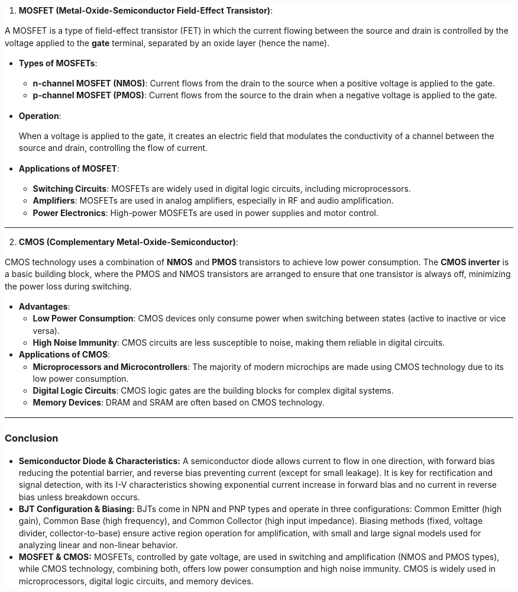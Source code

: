1. **MOSFET (Metal-Oxide-Semiconductor Field-Effect Transistor)**:

A MOSFET is a type of field-effect transistor (FET) in which the current flowing between the source and drain is controlled by the voltage applied to the **gate** terminal, separated by an oxide layer (hence the name).

* **Types of MOSFETs**:
  * **n-channel MOSFET (NMOS)**: Current flows from the drain to the source when a positive voltage is applied to the gate.
  * **p-channel MOSFET (PMOS)**: Current flows from the source to the drain when a negative voltage is applied to the gate.
*   **Operation**:

    When a voltage is applied to the gate, it creates an electric field that modulates the conductivity of a channel between the source and drain, controlling the flow of current.
* **Applications of MOSFET**:
  * **Switching Circuits**: MOSFETs are widely used in digital logic circuits, including microprocessors.
  * **Amplifiers**: MOSFETs are used in analog amplifiers, especially in RF and audio amplification.
  * **Power Electronics**: High-power MOSFETs are used in power supplies and motor control.

***

2. **CMOS (Complementary Metal-Oxide-Semiconductor)**:

CMOS technology uses a combination of **NMOS** and **PMOS** transistors to achieve low power consumption. The **CMOS inverter** is a basic building block, where the PMOS and NMOS transistors are arranged to ensure that one transistor is always off, minimizing the power loss during switching.

* **Advantages**:
  * **Low Power Consumption**: CMOS devices only consume power when switching between states (active to inactive or vice versa).
  * **High Noise Immunity**: CMOS circuits are less susceptible to noise, making them reliable in digital circuits.
* **Applications of CMOS**:
  * **Microprocessors and Microcontrollers**: The majority of modern microchips are made using CMOS technology due to its low power consumption.
  * **Digital Logic Circuits**: CMOS logic gates are the building blocks for complex digital systems.
  * **Memory Devices**: DRAM and SRAM are often based on CMOS technology.

***

### Conclusion

* **Semiconductor Diode & Characteristics:** A semiconductor diode allows current to flow in one direction, with forward bias reducing the potential barrier, and reverse bias preventing current (except for small leakage). It is key for rectification and signal detection, with its I-V characteristics showing exponential current increase in forward bias and no current in reverse bias unless breakdown occurs.
* **BJT Configuration & Biasing:** BJTs come in NPN and PNP types and operate in three configurations: Common Emitter (high gain), Common Base (high frequency), and Common Collector (high input impedance). Biasing methods (fixed, voltage divider, collector-to-base) ensure active region operation for amplification, with small and large signal models used for analyzing linear and non-linear behavior.
* **MOSFET & CMOS:** MOSFETs, controlled by gate voltage, are used in switching and amplification (NMOS and PMOS types), while CMOS technology, combining both, offers low power consumption and high noise immunity. CMOS is widely used in microprocessors, digital logic circuits, and memory devices.
